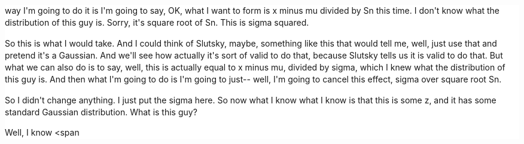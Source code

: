   <span m="526890">way</span> <span m="527070">I'm</span> <span m="527160">going</span>
  <span m="527280">to</span> <span m="527370">do</span> <span m="527520">it</span>
  <span m="527710">is</span> <span m="527800">I'm</span> <span m="527870">going</span>
  <span m="527940">to</span> <span m="528010">say,</span> <span m="528080">OK,</span>
  <span m="528480">what</span> <span m="528660">I</span> <span m="528750">want</span>
  <span m="528990">to</span> <span m="529110">form</span> <span m="530220">is</span>
  <span m="530470">x</span> <span m="530820">minus</span> <span m="532030">mu</span>
  <span m="533520">divided</span> <span m="534000">by</span> <span m="535210">Sn</span>
  <span m="535830">this</span> <span m="536010">time.</span> <span m="538400">I</span>
  <span m="538460">don't</span> <span m="538640">know</span> <span m="538850">what</span>
  <span m="539030">the</span> <span m="539090">distribution</span> <span m="539660">of</span>
  <span m="539780">this</span> <span m="539930">guy</span> <span m="540170">is.</span>
  <span m="541730">Sorry,</span> <span m="541880">it's</span> <span m="542000">square</span>
  <span m="542270">root</span> <span m="542480">of</span> <span m="542570">Sn.</span>
  <span m="542790">This</span> <span m="542920">is</span> <span m="543140">sigma</span>
  <span m="543900">squared.</span></p><p><span m="545430">So</span> <span m="545820">this</span>
  <span m="546060">is</span> <span m="546180">what</span> <span m="546330">I</span>
  <span m="546420">would</span> <span m="546600">take.</span> <span m="547860">And</span>
  <span m="548490">I</span> <span m="548580">could</span> <span m="548760">think</span>
  <span m="549060">of</span> <span m="549180">Slutsky,</span> <span m="549720">maybe,</span>
  <span m="550080">something</span> <span m="550410">like</span> <span m="550590">this</span>
  <span m="550860">that</span> <span m="550980">would</span> <span m="551100">tell</span>
  <span m="551280">me,</span> <span m="551460">well,</span> <span m="551740">just</span>
  <span m="551970">use</span> <span m="552240">that</span> <span m="554150">and</span>
  <span m="554300">pretend</span> <span m="554690">it's</span> <span m="554840">a</span>
  <span m="554900">Gaussian.</span> <span m="555980">And</span> <span m="556870">we'll</span>
  <span m="557060">see</span> <span m="557270">how</span> <span m="557570">actually</span>
  <span m="557870">it's</span> <span m="557960">sort</span> <span m="558170">of</span>
  <span m="558260">valid</span> <span m="558710">to</span> <span m="558830">do</span>
  <span m="559040">that,</span> <span m="559880">because</span> <span m="560060">Slutsky</span>
  <span m="560450">tells</span> <span m="560720">us</span> <span m="560900">it</span>
  <span m="561020">is</span> <span m="561170">valid</span> <span m="561440">to</span>
  <span m="561590">do</span> <span m="561740">that.</span> <span m="562630">But</span>
  <span m="563040">what</span> <span m="563450">we</span> <span m="563600">can</span>
  <span m="563750">also</span> <span m="564020">do</span> <span m="564260">is</span>
  <span m="564350">to</span> <span m="564440">say,</span> <span m="564590">well,</span>
  <span m="564800">this</span> <span m="564980">is</span> <span m="565070">actually</span>
  <span m="565400">equal</span> <span m="565670">to</span> <span m="565910">x</span>
  <span m="566210">minus</span> <span m="566570">mu,</span> <span m="567920">divided</span>
  <span m="568340">by</span> <span m="568520">sigma,</span> <span m="568940">which</span>
  <span m="569210">I</span> <span m="569330">knew</span> <span m="569480">what</span>
  <span m="569630">the</span> <span m="569690">distribution</span> <span m="570290">of</span>
  <span m="570410">this</span> <span m="570560">guy</span> <span m="570740">is.</span>
  <span m="571550">And</span> <span m="571700">then</span> <span m="571880">what</span>
  <span m="572030">I'm</span> <span m="572150">going</span> <span m="572270">to</span>
  <span m="572330">do</span> <span m="572510">is</span> <span m="572660">I'm</span>
  <span m="572750">going</span> <span m="572870">to</span> <span m="572960">just--</span>
  <span m="573770">well,</span> <span m="573950">I'm</span> <span m="574070">going</span>
  <span m="574250">to</span> <span m="574520">cancel</span> <span m="574910">this</span>
  <span m="575090">effect,</span> <span m="575990">sigma</span> <span m="576620">over</span>
  <span m="578090">square</span> <span m="578390">root</span> <span m="578670">Sn.</span></p><p><span
  m="579470">So</span> <span m="579620">I</span> <span m="579680">didn't</span> <span
  m="579920">change</span> <span m="580220">anything.</span> <span m="581480">I</span>
  <span m="581570">just</span> <span m="581810">put</span> <span m="581960">the</span>
  <span m="582050">sigma</span> <span m="582410">here.</span> <span m="583540">So</span>
  <span m="583640">now</span> <span m="583646">what</span> <span m="583652">I</span>
  <span m="583660">know</span> <span m="583810">what</span> <span m="583930">I</span>
  <span m="584020">know</span> <span m="584200">is</span> <span m="584350">that</span>
  <span m="584470">this</span> <span m="584800">is</span> <span m="584990">some</span>
  <span m="585250">z,</span> <span m="587010">and</span> <span m="587110">it</span>
  <span m="587200">has</span> <span m="587470">some</span> <span m="587650">standard</span>
  <span m="588070">Gaussian</span> <span m="588490">distribution.</span> <span m="591340">What</span>
  <span m="591370">is</span> <span m="591510">this</span> <span m="591720">guy?</span></p><p><span
  m="594480">Well,</span> <span m="595010">I</span> <span m="595130">know</span> <span